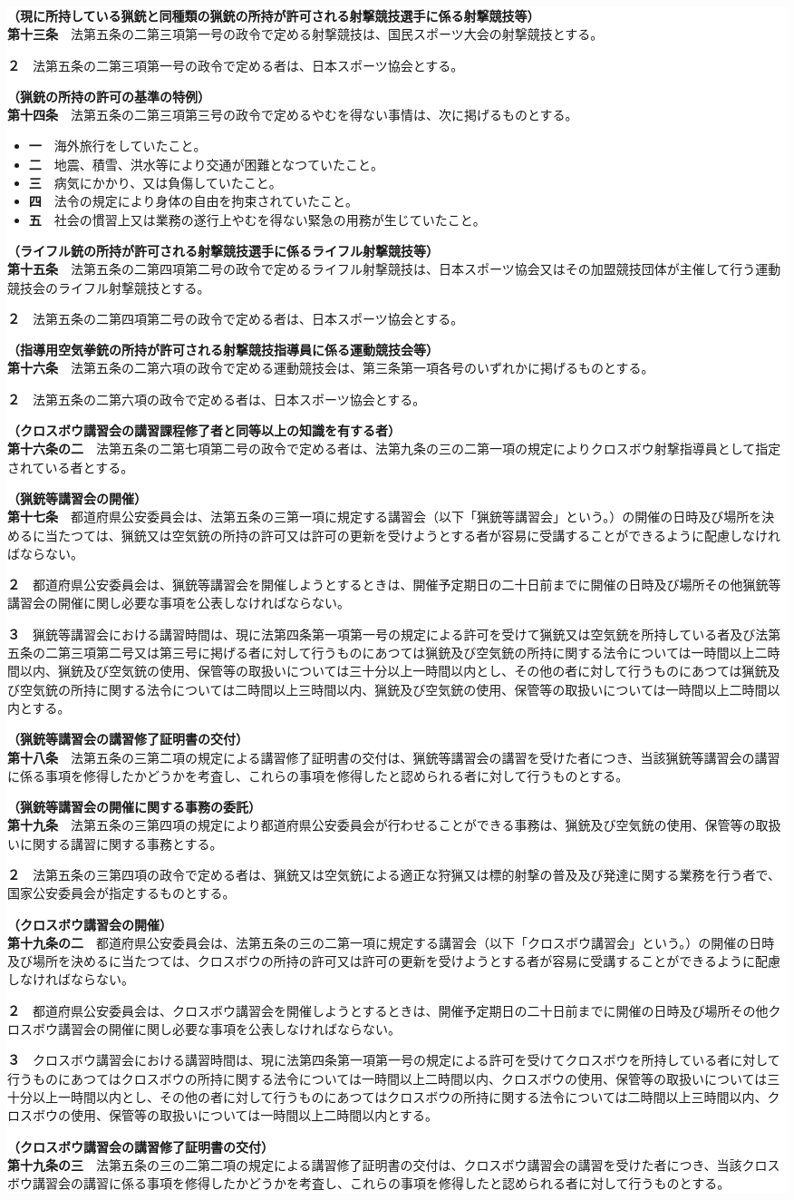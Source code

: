 **（現に所持している猟銃と同種類の猟銃の所持が許可される射撃競技選手に係る射撃競技等）**  
**第十三条**　法第五条の二第三項第一号の政令で定める射撃競技は、国民スポーツ大会の射撃競技とする。  
  
**２**　法第五条の二第三項第一号の政令で定める者は、日本スポーツ協会とする。  
  
**（猟銃の所持の許可の基準の特例）**  
**第十四条**　法第五条の二第三項第三号の政令で定めるやむを得ない事情は、次に掲げるものとする。  
* **一**　海外旅行をしていたこと。  
* **二**　地震、積雪、洪水等により交通が困難となつていたこと。  
* **三**　病気にかかり、又は負傷していたこと。  
* **四**　法令の規定により身体の自由を拘束されていたこと。  
* **五**　社会の慣習上又は業務の遂行上やむを得ない緊急の用務が生じていたこと。  
  
**（ライフル銃の所持が許可される射撃競技選手に係るライフル射撃競技等）**  
**第十五条**　法第五条の二第四項第二号の政令で定めるライフル射撃競技は、日本スポーツ協会又はその加盟競技団体が主催して行う運動競技会のライフル射撃競技とする。  
  
**２**　法第五条の二第四項第二号の政令で定める者は、日本スポーツ協会とする。  
  
**（指導用空気拳銃の所持が許可される射撃競技指導員に係る運動競技会等）**  
**第十六条**　法第五条の二第六項の政令で定める運動競技会は、第三条第一項各号のいずれかに掲げるものとする。  
  
**２**　法第五条の二第六項の政令で定める者は、日本スポーツ協会とする。  
  
**（クロスボウ講習会の講習課程修了者と同等以上の知識を有する者）**  
**第十六条の二**　法第五条の二第七項第二号の政令で定める者は、法第九条の三の二第一項の規定によりクロスボウ射撃指導員として指定されている者とする。  
  
**（猟銃等講習会の開催）**  
**第十七条**　都道府県公安委員会は、法第五条の三第一項に規定する講習会（以下「猟銃等講習会」という。）の開催の日時及び場所を決めるに当たつては、猟銃又は空気銃の所持の許可又は許可の更新を受けようとする者が容易に受講することができるように配慮しなければならない。  
  
**２**　都道府県公安委員会は、猟銃等講習会を開催しようとするときは、開催予定期日の二十日前までに開催の日時及び場所その他猟銃等講習会の開催に関し必要な事項を公表しなければならない。  
  
**３**　猟銃等講習会における講習時間は、現に法第四条第一項第一号の規定による許可を受けて猟銃又は空気銃を所持している者及び法第五条の二第三項第二号又は第三号に掲げる者に対して行うものにあつては猟銃及び空気銃の所持に関する法令については一時間以上二時間以内、猟銃及び空気銃の使用、保管等の取扱いについては三十分以上一時間以内とし、その他の者に対して行うものにあつては猟銃及び空気銃の所持に関する法令については二時間以上三時間以内、猟銃及び空気銃の使用、保管等の取扱いについては一時間以上二時間以内とする。  
  
**（猟銃等講習会の講習修了証明書の交付）**  
**第十八条**　法第五条の三第二項の規定による講習修了証明書の交付は、猟銃等講習会の講習を受けた者につき、当該猟銃等講習会の講習に係る事項を修得したかどうかを考査し、これらの事項を修得したと認められる者に対して行うものとする。  
  
**（猟銃等講習会の開催に関する事務の委託）**  
**第十九条**　法第五条の三第四項の規定により都道府県公安委員会が行わせることができる事務は、猟銃及び空気銃の使用、保管等の取扱いに関する講習に関する事務とする。  
  
**２**　法第五条の三第四項の政令で定める者は、猟銃又は空気銃による適正な狩猟又は標的射撃の普及及び発達に関する業務を行う者で、国家公安委員会が指定するものとする。  
  
**（クロスボウ講習会の開催）**  
**第十九条の二**　都道府県公安委員会は、法第五条の三の二第一項に規定する講習会（以下「クロスボウ講習会」という。）の開催の日時及び場所を決めるに当たつては、クロスボウの所持の許可又は許可の更新を受けようとする者が容易に受講することができるように配慮しなければならない。  
  
**２**　都道府県公安委員会は、クロスボウ講習会を開催しようとするときは、開催予定期日の二十日前までに開催の日時及び場所その他クロスボウ講習会の開催に関し必要な事項を公表しなければならない。  
  
**３**　クロスボウ講習会における講習時間は、現に法第四条第一項第一号の規定による許可を受けてクロスボウを所持している者に対して行うものにあつてはクロスボウの所持に関する法令については一時間以上二時間以内、クロスボウの使用、保管等の取扱いについては三十分以上一時間以内とし、その他の者に対して行うものにあつてはクロスボウの所持に関する法令については二時間以上三時間以内、クロスボウの使用、保管等の取扱いについては一時間以上二時間以内とする。  
  
**（クロスボウ講習会の講習修了証明書の交付）**  
**第十九条の三**　法第五条の三の二第二項の規定による講習修了証明書の交付は、クロスボウ講習会の講習を受けた者につき、当該クロスボウ講習会の講習に係る事項を修得したかどうかを考査し、これらの事項を修得したと認められる者に対して行うものとする。  
  